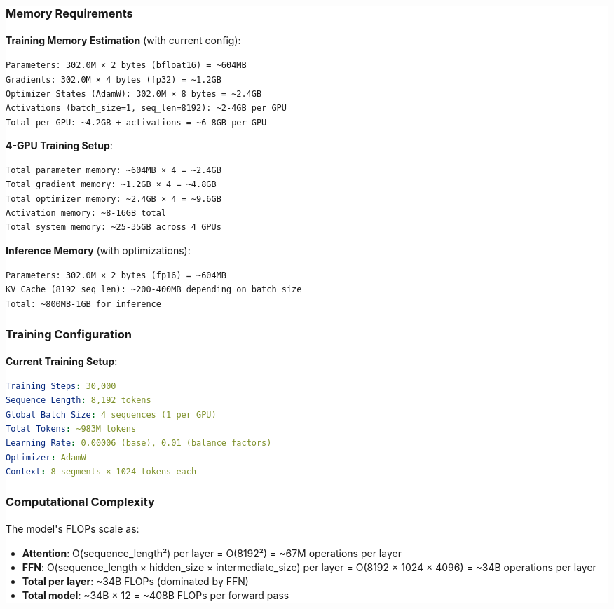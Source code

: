 ### Memory Requirements

**Training Memory Estimation** (with current config):
```
Parameters: 302.0M × 2 bytes (bfloat16) = ~604MB
Gradients: 302.0M × 4 bytes (fp32) = ~1.2GB  
Optimizer States (AdamW): 302.0M × 8 bytes = ~2.4GB
Activations (batch_size=1, seq_len=8192): ~2-4GB per GPU
Total per GPU: ~4.2GB + activations = ~6-8GB per GPU
```

**4-GPU Training Setup**:
```
Total parameter memory: ~604MB × 4 = ~2.4GB
Total gradient memory: ~1.2GB × 4 = ~4.8GB
Total optimizer memory: ~2.4GB × 4 = ~9.6GB
Activation memory: ~8-16GB total
Total system memory: ~25-35GB across 4 GPUs
```

**Inference Memory** (with optimizations):
```
Parameters: 302.0M × 2 bytes (fp16) = ~604MB
KV Cache (8192 seq_len): ~200-400MB depending on batch size
Total: ~800MB-1GB for inference
```

### Training Configuration

**Current Training Setup**:
```yaml
Training Steps: 30,000
Sequence Length: 8,192 tokens
Global Batch Size: 4 sequences (1 per GPU)
Total Tokens: ~983M tokens
Learning Rate: 0.00006 (base), 0.01 (balance factors)
Optimizer: AdamW
Context: 8 segments × 1024 tokens each
```

### Computational Complexity

The model's FLOPs scale as:
- **Attention**: O(sequence_length²) per layer = O(8192²) = ~67M operations per layer
- **FFN**: O(sequence_length × hidden_size × intermediate_size) per layer = O(8192 × 1024 × 4096) = ~34B operations per layer
- **Total per layer**: ~34B FLOPs (dominated by FFN)
- **Total model**: ~34B × 12 = ~408B FLOPs per forward pass